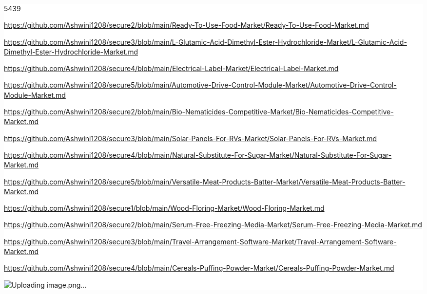 5439</p><p><a href="https://github.com/Ashwini1208/secure2/blob/main/Ready-To-Use-Food-Market/Ready-To-Use-Food-Market.md">https://github.com/Ashwini1208/secure2/blob/main/Ready-To-Use-Food-Market/Ready-To-Use-Food-Market.md</a></p><p><a href="https://github.com/Ashwini1208/secure3/blob/main/L-Glutamic-Acid-Dimethyl-Ester-Hydrochloride-Market/L-Glutamic-Acid-Dimethyl-Ester-Hydrochloride-Market.md">https://github.com/Ashwini1208/secure3/blob/main/L-Glutamic-Acid-Dimethyl-Ester-Hydrochloride-Market/L-Glutamic-Acid-Dimethyl-Ester-Hydrochloride-Market.md</a></p><p><a href="https://github.com/Ashwini1208/secure4/blob/main/Electrical-Label-Market/Electrical-Label-Market.md">https://github.com/Ashwini1208/secure4/blob/main/Electrical-Label-Market/Electrical-Label-Market.md</a></p><p><a href="https://github.com/Ashwini1208/secure5/blob/main/Automotive-Drive-Control-Module-Market/Automotive-Drive-Control-Module-Market.md">https://github.com/Ashwini1208/secure5/blob/main/Automotive-Drive-Control-Module-Market/Automotive-Drive-Control-Module-Market.md</a></p><p><a href="https://github.com/Ashwini1208/secure2/blob/main/Bio-Nematicides-Competitive-Market/Bio-Nematicides-Competitive-Market.md">https://github.com/Ashwini1208/secure2/blob/main/Bio-Nematicides-Competitive-Market/Bio-Nematicides-Competitive-Market.md</a></p><p><a href="https://github.com/Ashwini1208/secure3/blob/main/Solar-Panels-For-RVs-Market/Solar-Panels-For-RVs-Market.md">https://github.com/Ashwini1208/secure3/blob/main/Solar-Panels-For-RVs-Market/Solar-Panels-For-RVs-Market.md</a></p><p><a href="https://github.com/Ashwini1208/secure4/blob/main/Natural-Substitute-For-Sugar-Market/Natural-Substitute-For-Sugar-Market.md">https://github.com/Ashwini1208/secure4/blob/main/Natural-Substitute-For-Sugar-Market/Natural-Substitute-For-Sugar-Market.md</a></p><p><a href="https://github.com/Ashwini1208/secure5/blob/main/Versatile-Meat-Products-Batter-Market/Versatile-Meat-Products-Batter-Market.md">https://github.com/Ashwini1208/secure5/blob/main/Versatile-Meat-Products-Batter-Market/Versatile-Meat-Products-Batter-Market.md</a></p><p><a href="https://github.com/Ashwini1208/secure1/blob/main/Wood-Floring-Market/Wood-Floring-Market.md">https://github.com/Ashwini1208/secure1/blob/main/Wood-Floring-Market/Wood-Floring-Market.md</a></p><p><a href="https://github.com/Ashwini1208/secure2/blob/main/Serum-Free-Freezing-Media-Market/Serum-Free-Freezing-Media-Market.md">https://github.com/Ashwini1208/secure2/blob/main/Serum-Free-Freezing-Media-Market/Serum-Free-Freezing-Media-Market.md</a></p><p><a href="https://github.com/Ashwini1208/secure3/blob/main/Travel-Arrangement-Software-Market/Travel-Arrangement-Software-Market.md">https://github.com/Ashwini1208/secure3/blob/main/Travel-Arrangement-Software-Market/Travel-Arrangement-Software-Market.md</a></p><p><a href="https://github.com/Ashwini1208/secure4/blob/main/Cereals-Puffing-Powder-Market/Cereals-Puffing-Powder-Market.md">https://github.com/Ashwini1208/secure4/blob/main/Cereals-Puffing-Powder-Market/Cereals-Puffing-Powder-Market.md</a></p>
![Uploading image.png…]()
